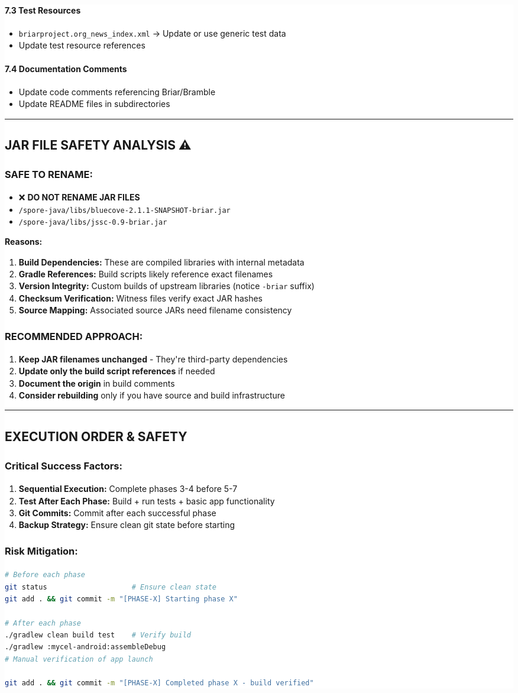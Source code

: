 #### **7.3 Test Resources**
- `briarproject.org_news_index.xml` → Update or use generic test data
- Update test resource references

#### **7.4 Documentation Comments**
- Update code comments referencing Briar/Bramble
- Update README files in subdirectories

---

## **JAR FILE SAFETY ANALYSIS** ⚠️

### **SAFE TO RENAME:**
- ❌ **DO NOT RENAME JAR FILES**
- `/spore-java/libs/bluecove-2.1.1-SNAPSHOT-briar.jar`
- `/spore-java/libs/jssc-0.9-briar.jar`

**Reasons:**
1. **Build Dependencies:** These are compiled libraries with internal metadata
2. **Gradle References:** Build scripts likely reference exact filenames
3. **Version Integrity:** Custom builds of upstream libraries (notice `-briar` suffix)
4. **Checksum Verification:** Witness files verify exact JAR hashes
5. **Source Mapping:** Associated source JARs need filename consistency

### **RECOMMENDED APPROACH:**
1. **Keep JAR filenames unchanged** - They're third-party dependencies
2. **Update only the build script references** if needed
3. **Document the origin** in build comments
4. **Consider rebuilding** only if you have source and build infrastructure

---

## **EXECUTION ORDER & SAFETY**

### **Critical Success Factors:**
1. **Sequential Execution:** Complete phases 3-4 before 5-7
2. **Test After Each Phase:** Build + run tests + basic app functionality
3. **Git Commits:** Commit after each successful phase
4. **Backup Strategy:** Ensure clean git state before starting

### **Risk Mitigation:**
```bash
# Before each phase
git status                    # Ensure clean state
git add . && git commit -m "[PHASE-X] Starting phase X"

# After each phase
./gradlew clean build test    # Verify build
./gradlew :mycel-android:assembleDebug
# Manual verification of app launch

git add . && git commit -m "[PHASE-X] Completed phase X - build verified"
```
